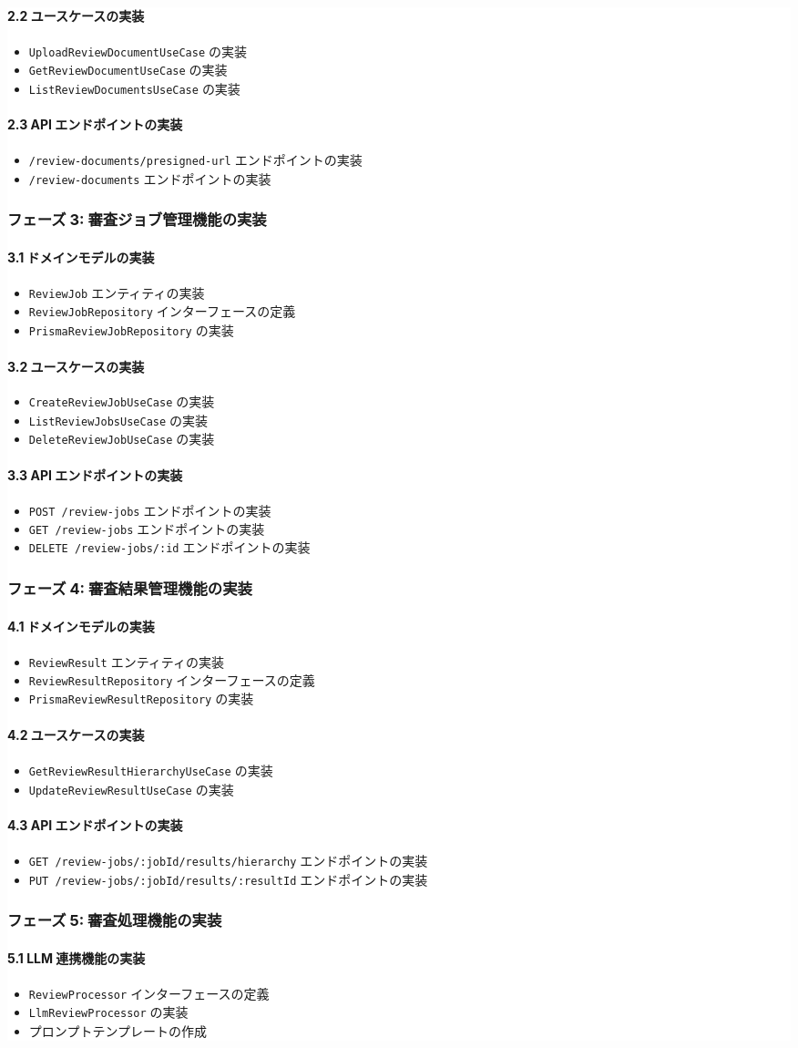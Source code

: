 #### 2.2 ユースケースの実装

- `UploadReviewDocumentUseCase` の実装
- `GetReviewDocumentUseCase` の実装
- `ListReviewDocumentsUseCase` の実装

#### 2.3 API エンドポイントの実装

- `/review-documents/presigned-url` エンドポイントの実装
- `/review-documents` エンドポイントの実装

### フェーズ 3: 審査ジョブ管理機能の実装

#### 3.1 ドメインモデルの実装

- `ReviewJob` エンティティの実装
- `ReviewJobRepository` インターフェースの定義
- `PrismaReviewJobRepository` の実装

#### 3.2 ユースケースの実装

- `CreateReviewJobUseCase` の実装
- `ListReviewJobsUseCase` の実装
- `DeleteReviewJobUseCase` の実装

#### 3.3 API エンドポイントの実装

- `POST /review-jobs` エンドポイントの実装
- `GET /review-jobs` エンドポイントの実装
- `DELETE /review-jobs/:id` エンドポイントの実装

### フェーズ 4: 審査結果管理機能の実装

#### 4.1 ドメインモデルの実装

- `ReviewResult` エンティティの実装
- `ReviewResultRepository` インターフェースの定義
- `PrismaReviewResultRepository` の実装

#### 4.2 ユースケースの実装

- `GetReviewResultHierarchyUseCase` の実装
- `UpdateReviewResultUseCase` の実装

#### 4.3 API エンドポイントの実装

- `GET /review-jobs/:jobId/results/hierarchy` エンドポイントの実装
- `PUT /review-jobs/:jobId/results/:resultId` エンドポイントの実装

### フェーズ 5: 審査処理機能の実装

#### 5.1 LLM 連携機能の実装

- `ReviewProcessor` インターフェースの定義
- `LlmReviewProcessor` の実装
- プロンプトテンプレートの作成
